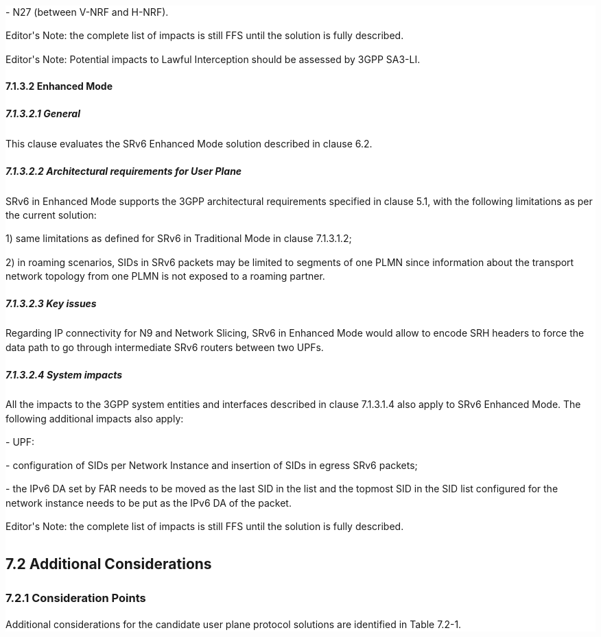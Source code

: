 \- N27 (between V-NRF and H-NRF).

Editor\'s Note: the complete list of impacts is still FFS until the
solution is fully described.

Editor\'s Note: Potential impacts to Lawful Interception should be
assessed by 3GPP SA3-LI.

#### 7.1.3.2 Enhanced Mode

##### 7.1.3.2.1 General

This clause evaluates the SRv6 Enhanced Mode solution described in
clause 6.2.

##### 7.1.3.2.2 Architectural requirements for User Plane

SRv6 in Enhanced Mode supports the 3GPP architectural requirements
specified in clause 5.1, with the following limitations as per the
current solution:

1\) same limitations as defined for SRv6 in Traditional Mode in clause
7.1.3.1.2;

2\) in roaming scenarios, SIDs in SRv6 packets may be limited to
segments of one PLMN since information about the transport network
topology from one PLMN is not exposed to a roaming partner.

##### 7.1.3.2.3 Key issues

Regarding IP connectivity for N9 and Network Slicing, SRv6 in Enhanced
Mode would allow to encode SRH headers to force the data path to go
through intermediate SRv6 routers between two UPFs.

##### 7.1.3.2.4 System impacts

All the impacts to the 3GPP system entities and interfaces described in
clause 7.1.3.1.4 also apply to SRv6 Enhanced Mode. The following
additional impacts also apply:

\- UPF:

\- configuration of SIDs per Network Instance and insertion of SIDs in
egress SRv6 packets;

\- the IPv6 DA set by FAR needs to be moved as the last SID in the list
and the topmost SID in the SID list configured for the network instance
needs to be put as the IPv6 DA of the packet.

Editor\'s Note: the complete list of impacts is still FFS until the
solution is fully described.

7.2 Additional Considerations
-----------------------------

### 7.2.1 Consideration Points

Additional considerations for the candidate user plane protocol
solutions are identified in Table 7.2-1.
